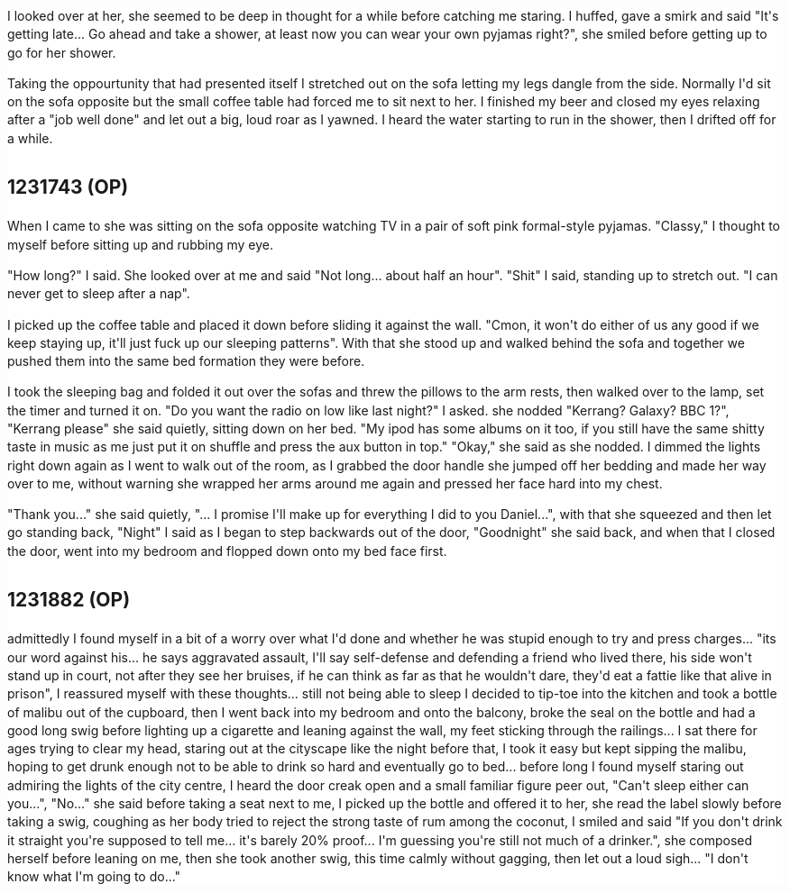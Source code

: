 I looked over at her, she seemed to be deep in thought for a while before catching me staring. I huffed, gave a smirk and said "It's getting late... Go ahead and take a shower, at least now you can wear your own pyjamas right?", she smiled before getting up to go for her shower. 

Taking the oppourtunity that had presented itself I stretched out on the sofa letting my legs dangle from the side. Normally I'd sit on the sofa opposite but the small coffee table had forced me to sit next to her. I finished my beer and closed my eyes relaxing after a "job well done" and let out a big, loud roar as I yawned. I heard the water starting to run in the shower, then I drifted off for a while.

## 1231743 (OP)

When I came to she was sitting on the sofa opposite watching TV in a pair of soft pink formal-style pyjamas. "Classy," I thought to myself before sitting up and rubbing my eye. 

"How long?" I said. She looked over at me and said "Not long... about half an hour". "Shit" I said, standing up to stretch out. "I can never get to sleep after a nap".

I picked up the coffee table and placed it down before sliding it against the wall. "Cmon, it won't do either of us any good if we keep staying up, it'll just fuck up our sleeping patterns". With that she stood up and walked behind the sofa and together we pushed them into the same bed formation they were before. 

I took the sleeping bag and folded it out over the sofas and threw the pillows to the arm rests, then walked over to the lamp, set the timer and turned it on. "Do you want the radio on low like last night?" I asked. she nodded "Kerrang? Galaxy? BBC 1?", "Kerrang please" she said quietly, sitting down on her bed. "My ipod has some albums on it too, if you still have the same shitty taste in music as me just put it on shuffle and press the aux button in top." "Okay," she said as she nodded. I dimmed the lights right down again as I went to walk out of the room, as I grabbed the door handle she jumped off her bedding and made her way over to me, without warning she wrapped her arms around me again and pressed her face hard into my chest.

"Thank you..." she said quietly, "... I promise I'll make up for everything I did to you Daniel...", with that she squeezed and then let go standing back, "Night" I said as I began to step backwards out of the door, "Goodnight" she said back, and when that I closed the door, went into my bedroom and flopped down onto my bed face first.

## 1231882 (OP)

admittedly I found myself in a bit of a worry over what I'd done and whether he was stupid enough to try and press charges... "its our word against his... he says aggravated assault, I'll say self-defense and defending a friend who lived there, his side won't stand up in court, not after they see her bruises, if he can think as far as that he wouldn't dare, they'd eat a fattie like that alive in prison", I reassured myself with these thoughts... still not being able to sleep I decided to tip-toe into the kitchen and took a bottle of malibu out of the cupboard, then I went back into my bedroom and onto the balcony, broke the seal on the bottle and had a good long swig before lighting up a cigarette and leaning against the wall, my feet sticking through the railings... I sat there for ages trying to clear my head, staring out at the cityscape like the night before that, I took it easy but kept sipping the malibu, hoping to get drunk enough not to be able to drink so hard and eventually go to bed... before long I found myself staring out admiring the lights of the city centre, I heard the door creak open and a small familiar figure peer out, "Can't sleep either can you...", "No..." she said before taking a seat next to me, I picked up the bottle and offered it to her, she read the label slowly before taking a swig, coughing as her body tried to reject the strong taste of rum among the coconut, I smiled and said "If you don't drink it straight you're supposed to tell me... it's barely 20% proof... I'm guessing you're still not much of a drinker.", she composed herself before leaning on me, then she took another swig, this time calmly without gagging, then let out a loud sigh... "I don't know what I'm going to do..."
